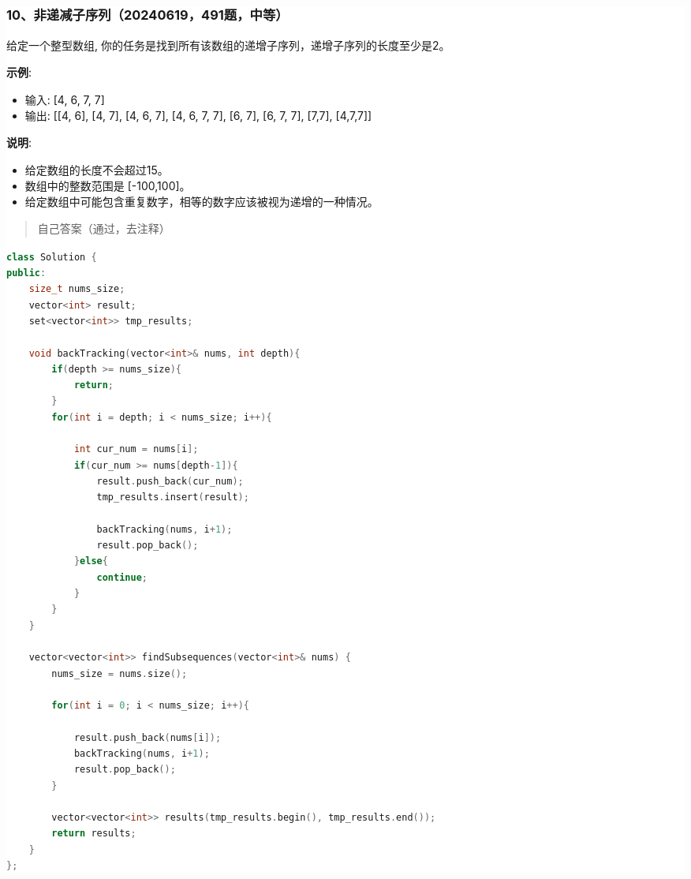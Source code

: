 ### 10、非递减子序列（20240619，491题，中等）
给定一个整型数组, 你的任务是找到所有该数组的递增子序列，递增子序列的长度至少是2。

**示例**:

- 输入: [4, 6, 7, 7]
- 输出: [[4, 6], [4, 7], [4, 6, 7], [4, 6, 7, 7], [6, 7], [6, 7, 7], [7,7], [4,7,7]]  
  
**说明**:

- 给定数组的长度不会超过15。
- 数组中的整数范围是 [-100,100]。
- 给定数组中可能包含重复数字，相等的数字应该被视为递增的一种情况。 

>自己答案（通过，去注释）
```C++ {.line-numbers}
class Solution {
public:
    size_t nums_size;  
    vector<int> result;
    set<vector<int>> tmp_results;

    void backTracking(vector<int>& nums, int depth){
        if(depth >= nums_size){  
            return;
        }
        for(int i = depth; i < nums_size; i++){

            int cur_num = nums[i];    
            if(cur_num >= nums[depth-1]){  
                result.push_back(cur_num);
                tmp_results.insert(result);

                backTracking(nums, i+1);
                result.pop_back();
            }else{       
                continue;
            } 
        }
    }

    vector<vector<int>> findSubsequences(vector<int>& nums) {
        nums_size = nums.size();

        for(int i = 0; i < nums_size; i++){

            result.push_back(nums[i]);
            backTracking(nums, i+1);
            result.pop_back();
        }

        vector<vector<int>> results(tmp_results.begin(), tmp_results.end());
        return results;
    }
};
```
